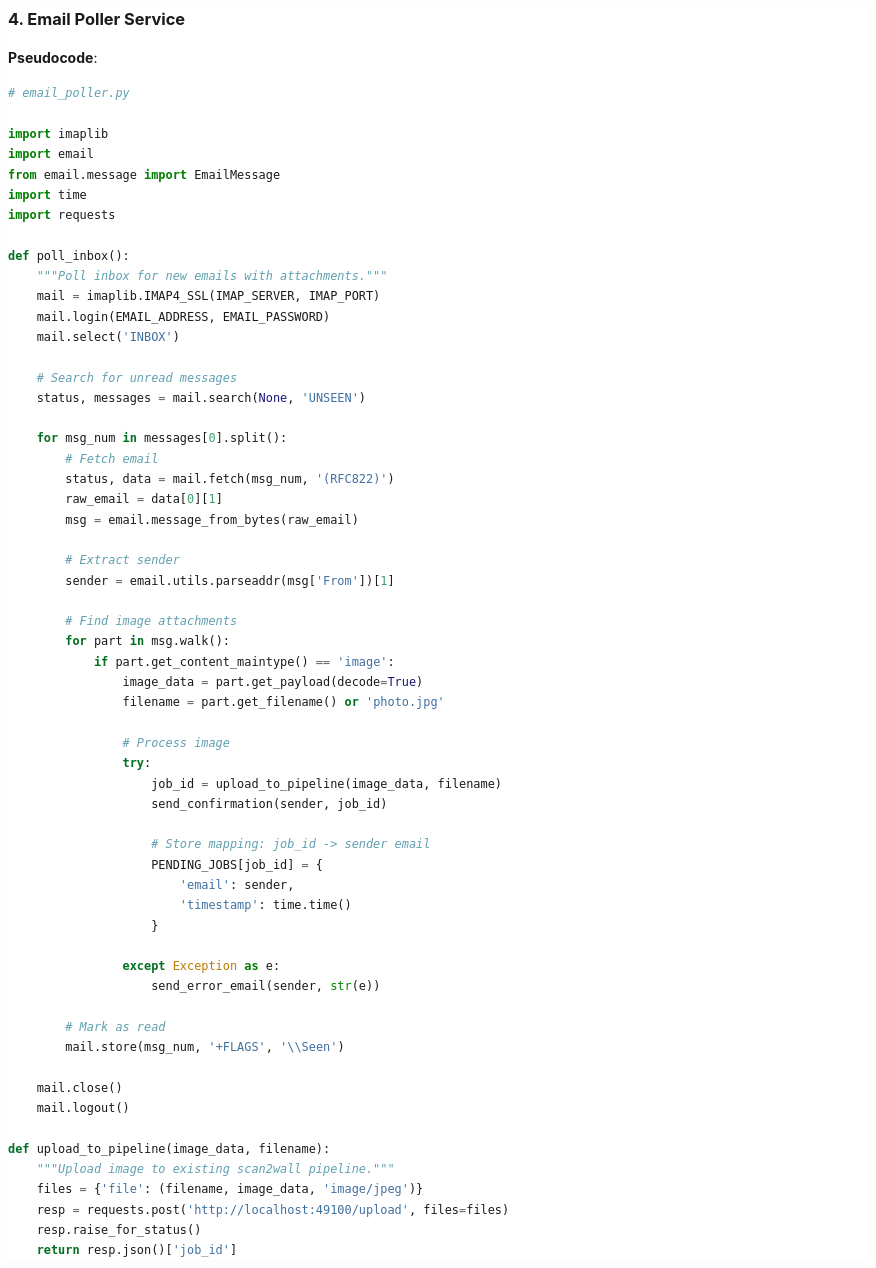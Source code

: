 ### 4. Email Poller Service

**Pseudocode**:
```python
# email_poller.py

import imaplib
import email
from email.message import EmailMessage
import time
import requests

def poll_inbox():
    """Poll inbox for new emails with attachments."""
    mail = imaplib.IMAP4_SSL(IMAP_SERVER, IMAP_PORT)
    mail.login(EMAIL_ADDRESS, EMAIL_PASSWORD)
    mail.select('INBOX')

    # Search for unread messages
    status, messages = mail.search(None, 'UNSEEN')

    for msg_num in messages[0].split():
        # Fetch email
        status, data = mail.fetch(msg_num, '(RFC822)')
        raw_email = data[0][1]
        msg = email.message_from_bytes(raw_email)

        # Extract sender
        sender = email.utils.parseaddr(msg['From'])[1]

        # Find image attachments
        for part in msg.walk():
            if part.get_content_maintype() == 'image':
                image_data = part.get_payload(decode=True)
                filename = part.get_filename() or 'photo.jpg'

                # Process image
                try:
                    job_id = upload_to_pipeline(image_data, filename)
                    send_confirmation(sender, job_id)

                    # Store mapping: job_id -> sender email
                    PENDING_JOBS[job_id] = {
                        'email': sender,
                        'timestamp': time.time()
                    }

                except Exception as e:
                    send_error_email(sender, str(e))

        # Mark as read
        mail.store(msg_num, '+FLAGS', '\\Seen')

    mail.close()
    mail.logout()

def upload_to_pipeline(image_data, filename):
    """Upload image to existing scan2wall pipeline."""
    files = {'file': (filename, image_data, 'image/jpeg')}
    resp = requests.post('http://localhost:49100/upload', files=files)
    resp.raise_for_status()
    return resp.json()['job_id']

```